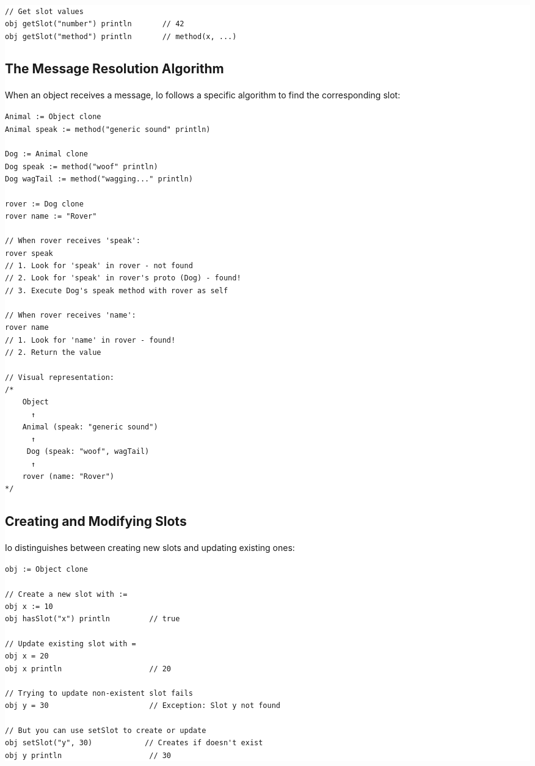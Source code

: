 ```io
// Get slot values
obj getSlot("number") println       // 42
obj getSlot("method") println       // method(x, ...)
```

## The Message Resolution Algorithm

When an object receives a message, Io follows a specific algorithm to find the corresponding slot:

```io
Animal := Object clone
Animal speak := method("generic sound" println)

Dog := Animal clone
Dog speak := method("woof" println)
Dog wagTail := method("wagging..." println)

rover := Dog clone
rover name := "Rover"

// When rover receives 'speak':
rover speak
// 1. Look for 'speak' in rover - not found
// 2. Look for 'speak' in rover's proto (Dog) - found!
// 3. Execute Dog's speak method with rover as self

// When rover receives 'name':
rover name
// 1. Look for 'name' in rover - found!
// 2. Return the value

// Visual representation:
/*
    Object
      ↑
    Animal (speak: "generic sound")
      ↑
     Dog (speak: "woof", wagTail)
      ↑
    rover (name: "Rover")
*/
```

## Creating and Modifying Slots

Io distinguishes between creating new slots and updating existing ones:

```io
obj := Object clone

// Create a new slot with :=
obj x := 10
obj hasSlot("x") println         // true

// Update existing slot with =
obj x = 20
obj x println                    // 20

// Trying to update non-existent slot fails
obj y = 30                       // Exception: Slot y not found

// But you can use setSlot to create or update
obj setSlot("y", 30)            // Creates if doesn't exist
obj y println                    // 30
```